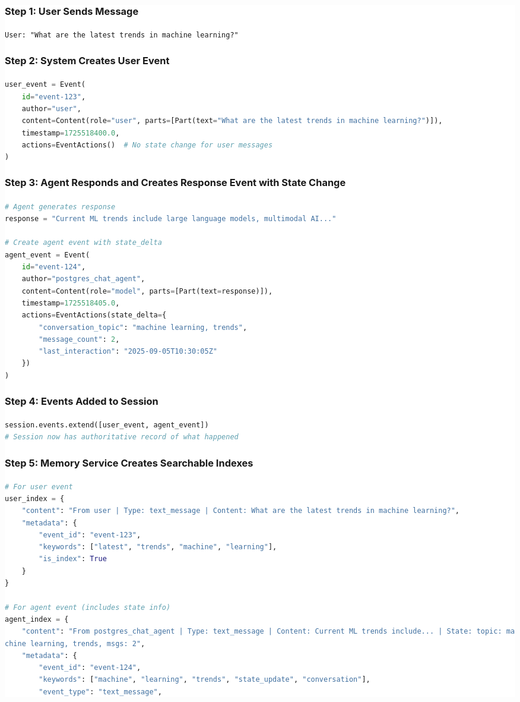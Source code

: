 ### Step 1: User Sends Message
```
User: "What are the latest trends in machine learning?"
```

### Step 2: System Creates User Event
```python
user_event = Event(
    id="event-123",
    author="user",
    content=Content(role="user", parts=[Part(text="What are the latest trends in machine learning?")]),
    timestamp=1725518400.0,
    actions=EventActions()  # No state change for user messages
)
```

### Step 3: Agent Responds and Creates Response Event with State Change
```python
# Agent generates response
response = "Current ML trends include large language models, multimodal AI..."

# Create agent event with state_delta
agent_event = Event(
    id="event-124", 
    author="postgres_chat_agent",
    content=Content(role="model", parts=[Part(text=response)]),
    timestamp=1725518405.0,
    actions=EventActions(state_delta={
        "conversation_topic": "machine learning, trends",
        "message_count": 2,
        "last_interaction": "2025-09-05T10:30:05Z"
    })
)
```

### Step 4: Events Added to Session
```python
session.events.extend([user_event, agent_event])
# Session now has authoritative record of what happened
```

### Step 5: Memory Service Creates Searchable Indexes
```python
# For user event
user_index = {
    "content": "From user | Type: text_message | Content: What are the latest trends in machine learning?",
    "metadata": {
        "event_id": "event-123",
        "keywords": ["latest", "trends", "machine", "learning"],
        "is_index": True
    }
}

# For agent event (includes state info)
agent_index = {
    "content": "From postgres_chat_agent | Type: text_message | Content: Current ML trends include... | State: topic: machine learning, trends, msgs: 2",
    "metadata": {
        "event_id": "event-124", 
        "keywords": ["machine", "learning", "trends", "state_update", "conversation"],
        "event_type": "text_message",
```